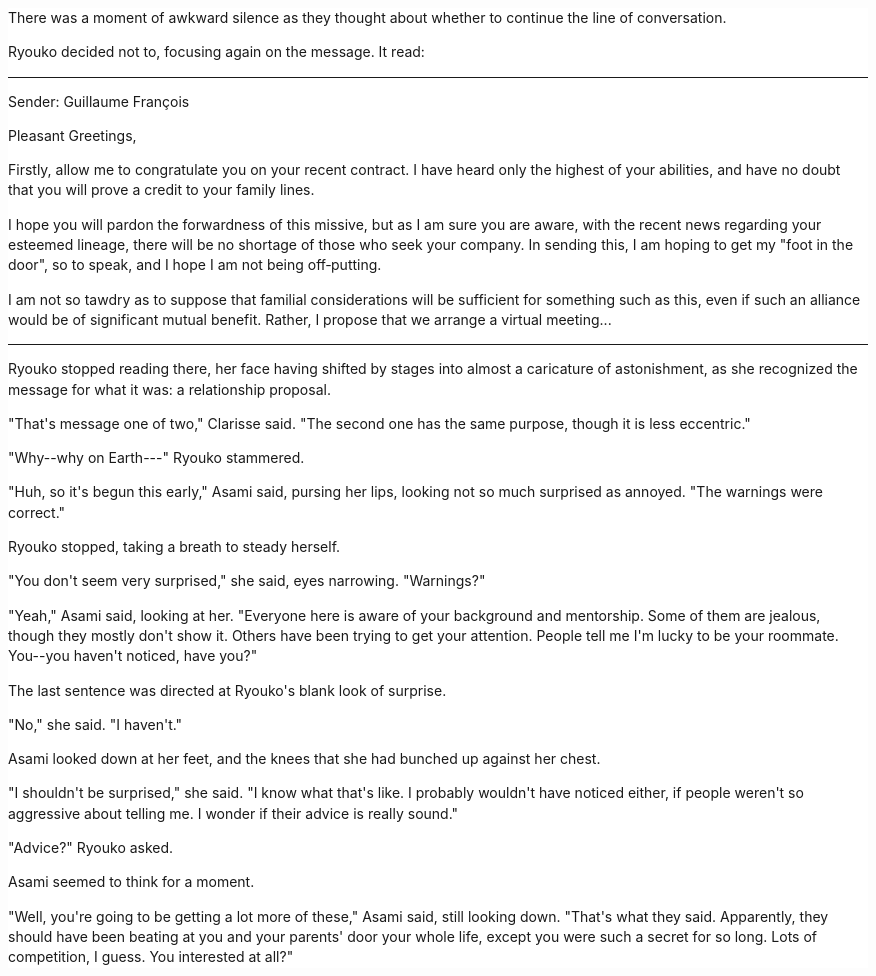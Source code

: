 There was a moment of awkward silence as they thought about whether to continue the line of conversation.

Ryouko decided not to, focusing again on the message. It read:

------------------------------------------------------------------------

Sender: Guillaume François

Pleasant Greetings,

Firstly, allow me to congratulate you on your recent contract. I have heard only the highest of your abilities, and have no doubt that you will prove a credit to your family lines.

I hope you will pardon the forwardness of this missive, but as I am sure you are aware, with the recent news regarding your esteemed lineage, there will be no shortage of those who seek your company. In sending this, I am hoping to get my \"foot in the door\", so to speak, and I hope I am not being off‐putting.

I am not so tawdry as to suppose that familial considerations will be sufficient for something such as this, even if such an alliance would be of significant mutual benefit. Rather, I propose that we arrange a virtual meeting...

------------------------------------------------------------------------

Ryouko stopped reading there, her face having shifted by stages into almost a caricature of astonishment, as she recognized the message for what it was: a relationship proposal.

\"That\'s message one of two,\" Clarisse said. \"The second one has the same purpose, though it is less eccentric.\"

\"Why--why on Earth---\" Ryouko stammered.

\"Huh, so it\'s begun this early,\" Asami said, pursing her lips, looking not so much surprised as annoyed. \"The warnings were correct.\"

Ryouko stopped, taking a breath to steady herself.

\"You don\'t seem very surprised,\" she said, eyes narrowing. "Warnings?\"

\"Yeah,\" Asami said, looking at her. \"Everyone here is aware of your background and mentorship. Some of them are jealous, though they mostly don\'t show it. Others have been trying to get your attention. People tell me I\'m lucky to be your roommate. You--you haven\'t noticed, have you?\"

The last sentence was directed at Ryouko\'s blank look of surprise.

\"No,\" she said. \"I haven\'t.\"

Asami looked down at her feet, and the knees that she had bunched up against her chest.

\"I shouldn\'t be surprised,\" she said. \"I know what that\'s like. I probably wouldn\'t have noticed either, if people weren\'t so aggressive about telling me. I wonder if their advice is really sound.\"

\"Advice?\" Ryouko asked.

Asami seemed to think for a moment.

\"Well, you\'re going to be getting a lot more of these,\" Asami said, still looking down. \"That\'s what they said. Apparently, they should have been beating at you and your parents\' door your whole life, except you were such a secret for so long. Lots of competition, I guess. You interested at all?\"
